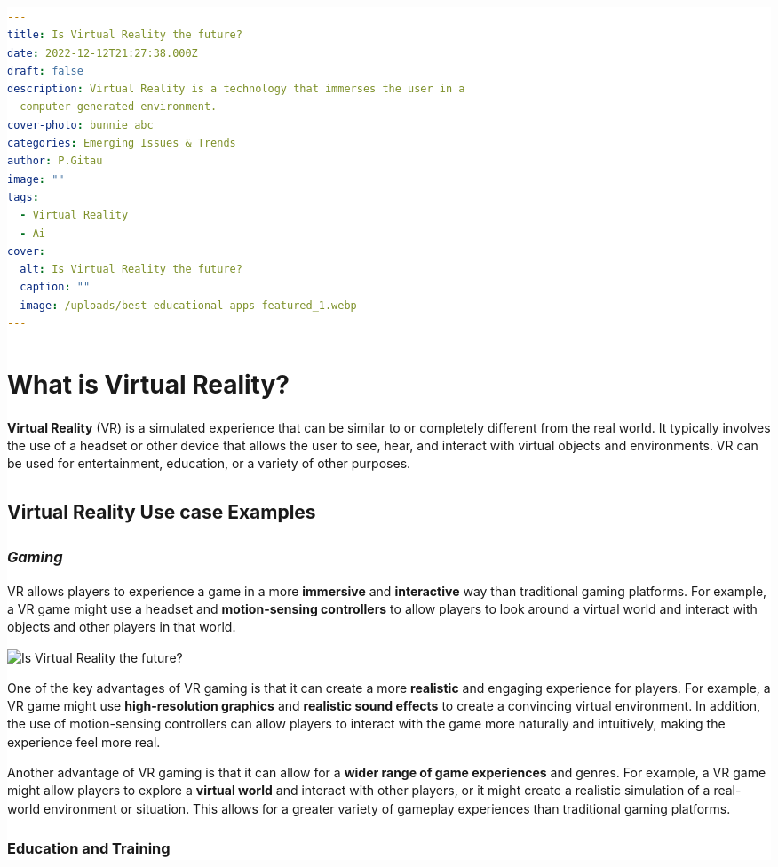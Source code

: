 ```yaml
---
title: Is Virtual Reality the future?
date: 2022-12-12T21:27:38.000Z
draft: false
description: Virtual Reality is a technology that immerses the user in a
  computer generated environment.
cover-photo: bunnie abc
categories: Emerging Issues & Trends
author: P.Gitau
image: ""
tags:
  - Virtual Reality
  - Ai
cover:
  alt: Is Virtual Reality the future?
  caption: ""
  image: /uploads/best-educational-apps-featured_1.webp
---
```

# What is Virtual Reality?

**Virtual Reality** (VR) is a simulated experience that can be similar to or completely different from the real world. It typically involves the use of a headset or other device that allows the user to see, hear, and interact with virtual objects and environments. VR can be used for entertainment, education, or a variety of other purposes.

## Virtual Reality Use case Examples

### **_Gaming_**

VR allows players to experience a game in a more **immersive** and **interactive** way than traditional gaming platforms. For example, a VR game might use a headset and **motion-sensing controllers** to allow players to look around a virtual world and interact with objects and other players in that world.

![Is Virtual Reality the future?](/uploads/vr.jpg)

One of the key advantages of VR gaming is that it can create a more **realistic** and engaging experience for players. For example, a VR game might use **high-resolution graphics** and **realistic sound effects** to create a convincing virtual environment. In addition, the use of motion-sensing controllers can allow players to interact with the game more naturally and intuitively, making the experience feel more real.

Another advantage of VR gaming is that it can allow for a **wider range of game experiences** and genres. For example, a VR game might allow players to explore a **virtual world** and interact with other players, or it might create a realistic simulation of a real-world environment or situation. This allows for a greater variety of gameplay experiences than traditional gaming platforms.

### **Education and Training**
